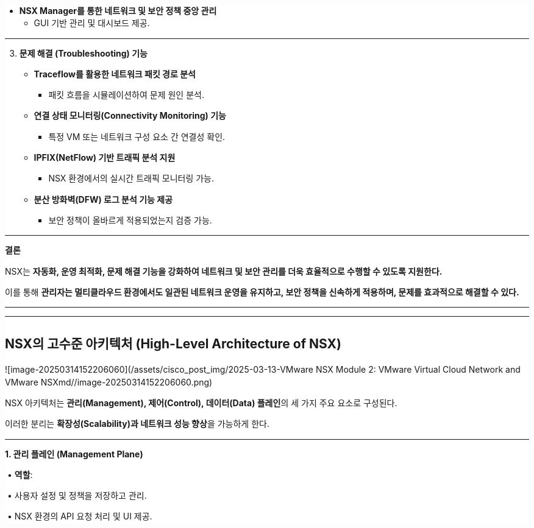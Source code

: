    * **NSX Manager를 통한 네트워크 및 보안 정책 중앙 관리**
     * GUI 기반 관리 및 대시보드 제공.



------



3. **문제 해결 (Troubleshooting) 기능**

   * **Traceflow를 활용한 네트워크 패킷 경로 분석**
     * 패킷 흐름을 시뮬레이션하여 문제 원인 분석.

   * **연결 상태 모니터링(Connectivity Monitoring) 기능**
     * 특정 VM 또는 네트워크 구성 요소 간 연결성 확인.

   * **IPFIX(NetFlow) 기반 트래픽 분석 지원**
     * NSX 환경에서의 실시간 트래픽 모니터링 가능.

   * **분산 방화벽(DFW) 로그 분석 기능 제공**
     * 보안 정책이 올바르게 적용되었는지 검증 가능.



------



**결론**



NSX는 **자동화, 운영 최적화, 문제 해결 기능을 강화하여 네트워크 및 보안 관리를 더욱 효율적으로 수행할 수 있도록 지원한다.**

이를 통해 **관리자는 멀티클라우드 환경에서도 일관된 네트워크 운영을 유지하고, 보안 정책을 신속하게 적용하며, 문제를 효과적으로 해결할 수 있다.**

------

------

## **NSX의 고수준 아키텍처 (High-Level Architecture of NSX)**

![image-20250314152206060](/assets/cisco_post_img/2025-03-13-VMware NSX Module 2: VMware Virtual Cloud Network and VMware NSXmd//image-20250314152206060.png)





NSX 아키텍처는 **관리(Management), 제어(Control), 데이터(Data) 플레인**의 세 가지 주요 요소로 구성된다.

이러한 분리는 **확장성(Scalability)과 네트워크 성능 향상**을 가능하게 한다.



------



**1. 관리 플레인 (Management Plane)**

​	•	**역할**:

​	•	사용자 설정 및 정책을 저장하고 관리.

​	•	NSX 환경의 API 요청 처리 및 UI 제공.

